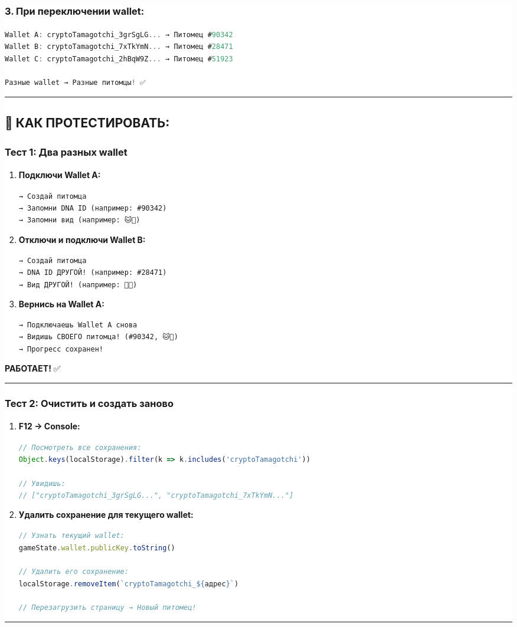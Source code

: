 ### **3. При переключении wallet:**
```javascript
Wallet A: cryptoTamagotchi_3grSgLG... → Питомец #90342
Wallet B: cryptoTamagotchi_7xTkYmN... → Питомец #28471
Wallet C: cryptoTamagotchi_2hBqW9Z... → Питомец #51923

Разные wallet → Разные питомцы! ✅
```

---

## 🧪 КАК ПРОТЕСТИРОВАТЬ:

### **Тест 1: Два разных wallet**

1. **Подключи Wallet A:**
   ```
   → Создай питомца
   → Запомни DNA ID (например: #90342)
   → Запомни вид (например: 🐱👑)
   ```

2. **Отключи и подключи Wallet B:**
   ```
   → Создай питомца
   → DNA ID ДРУГОЙ! (например: #28471)
   → Вид ДРУГОЙ! (например: 🐉🔥)
   ```

3. **Вернись на Wallet A:**
   ```
   → Подключаешь Wallet A снова
   → Видишь СВОЕГО питомца! (#90342, 🐱👑)
   → Прогресс сохранен!
   ```

**РАБОТАЕТ!** ✅

---

### **Тест 2: Очистить и создать заново**

1. **F12 → Console:**
   ```javascript
   // Посмотреть все сохранения:
   Object.keys(localStorage).filter(k => k.includes('cryptoTamagotchi'))
   
   // Увидишь:
   // ["cryptoTamagotchi_3grSgLG...", "cryptoTamagotchi_7xTkYmN..."]
   ```

2. **Удалить сохранение для текущего wallet:**
   ```javascript
   // Узнать текущий wallet:
   gameState.wallet.publicKey.toString()
   
   // Удалить его сохранение:
   localStorage.removeItem(`cryptoTamagotchi_${адрес}`)
   
   // Перезагрузить страницу → Новый питомец!
   ```

---